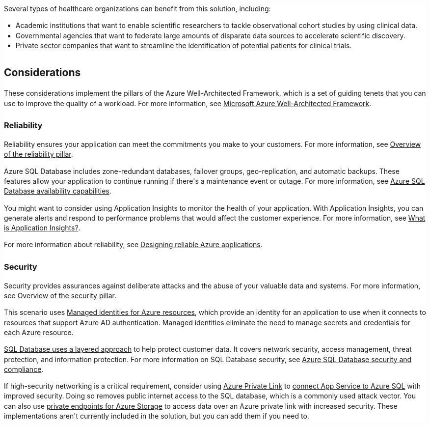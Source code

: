 Several types of healthcare organizations can benefit from this solution, including:

- Academic institutions that want to enable scientific researchers to tackle observational cohort studies by using clinical data.
- Governmental agencies that want to federate large amounts of disparate data sources to accelerate scientific discovery.
- Private sector companies that want to streamline the identification of potential patients for clinical trials.

## Considerations

These considerations implement the pillars of the Azure Well-Architected Framework, which is a set of guiding tenets that you can use to improve the quality of a workload. For more information, see [Microsoft Azure Well-Architected Framework](/azure/architecture/framework).

### Reliability

Reliability ensures your application can meet the commitments you make to your customers. For more information, see [Overview of the reliability pillar](/azure/architecture/framework/resiliency/overview).

Azure SQL Database includes zone-redundant databases, failover groups, geo-replication, and automatic backups. These features allow your application to continue running if there's a maintenance event or outage. For more information, see [Azure SQL Database availability capabilities](/azure/sql-database/sql-database-technical-overview#availability-capabilities).

You might want to consider using Application Insights to monitor the health of your application. With Application Insights, you can generate alerts and respond to performance problems that would affect the customer experience. For more information, see [What is Application Insights?](/azure/application-insights/app-insights-overview).

For more information about reliability, see [Designing reliable Azure applications](/azure/architecture/framework/resiliency/app-design).

### Security

Security provides assurances against deliberate attacks and the abuse of your valuable data and systems. For more information, see [Overview of the security pillar](/azure/architecture/framework/security/overview).

This scenario uses [Managed identities for Azure resources](/azure/active-directory/managed-identities-azure-resources/overview), which provide an identity for an application to use when it connects to resources that support Azure AD authentication. Managed identities eliminate the need to manage secrets and credentials for each Azure resource.

[SQL Database uses a layered approach](/azure/azure-sql/database/security-overview) to help protect customer data. It covers network security, access management, threat protection, and information protection. For more information on SQL Database security, see [Azure SQL Database security and compliance](/azure/sql-database/sql-database-technical-overview#advanced-security-and-compliance).

If high-security networking is a critical requirement, consider using [Azure Private Link](/azure/private-link/private-link-overview) to [connect App Service to Azure SQL](../../example-scenario/private-web-app/private-web-app.yml) with improved security. Doing so removes public internet access to the SQL database, which is a commonly used attack vector. You can also use [private endpoints for Azure Storage](/azure/storage/common/storage-private-endpoints) to access data over an Azure private link with increased security. These implementations aren't currently included in the solution, but you can add them if you need to.
